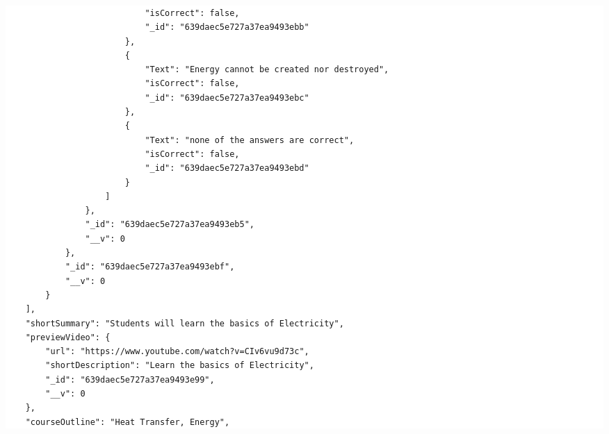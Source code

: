 ```
                            "isCorrect": false,
                            "_id": "639daec5e727a37ea9493ebb"
                        },
                        {
                            "Text": "Energy cannot be created nor destroyed",
                            "isCorrect": false,
                            "_id": "639daec5e727a37ea9493ebc"
                        },
                        {
                            "Text": "none of the answers are correct",
                            "isCorrect": false,
                            "_id": "639daec5e727a37ea9493ebd"
                        }
                    ]
                },
                "_id": "639daec5e727a37ea9493eb5",
                "__v": 0
            },
            "_id": "639daec5e727a37ea9493ebf",
            "__v": 0
        }
    ],
    "shortSummary": "Students will learn the basics of Electricity",
    "previewVideo": {
        "url": "https://www.youtube.com/watch?v=CIv6vu9d73c",
        "shortDescription": "Learn the basics of Electricity",
        "_id": "639daec5e727a37ea9493e99",
        "__v": 0
    },
    "courseOutline": "Heat Transfer, Energy",
